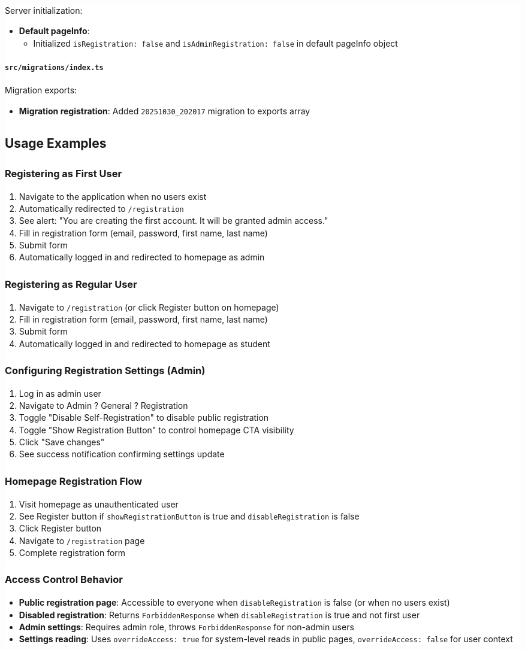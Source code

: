 Server initialization:

- **Default pageInfo**:
  - Initialized `isRegistration: false` and `isAdminRegistration: false` in default pageInfo object

#### `src/migrations/index.ts`

Migration exports:

- **Migration registration**: Added `20251030_202017` migration to exports array

## Usage Examples

### Registering as First User

1. Navigate to the application when no users exist
2. Automatically redirected to `/registration`
3. See alert: "You are creating the first account. It will be granted admin access."
4. Fill in registration form (email, password, first name, last name)
5. Submit form
6. Automatically logged in and redirected to homepage as admin

### Registering as Regular User

1. Navigate to `/registration` (or click Register button on homepage)
2. Fill in registration form (email, password, first name, last name)
3. Submit form
4. Automatically logged in and redirected to homepage as student

### Configuring Registration Settings (Admin)

1. Log in as admin user
2. Navigate to Admin ? General ? Registration
3. Toggle "Disable Self-Registration" to disable public registration
4. Toggle "Show Registration Button" to control homepage CTA visibility
5. Click "Save changes"
6. See success notification confirming settings update

### Homepage Registration Flow

1. Visit homepage as unauthenticated user
2. See Register button if `showRegistrationButton` is true and `disableRegistration` is false
3. Click Register button
4. Navigate to `/registration` page
5. Complete registration form

### Access Control Behavior

- **Public registration page**: Accessible to everyone when `disableRegistration` is false (or when no users exist)
- **Disabled registration**: Returns `ForbiddenResponse` when `disableRegistration` is true and not first user
- **Admin settings**: Requires admin role, throws `ForbiddenResponse` for non-admin users
- **Settings reading**: Uses `overrideAccess: true` for system-level reads in public pages, `overrideAccess: false` for user context
